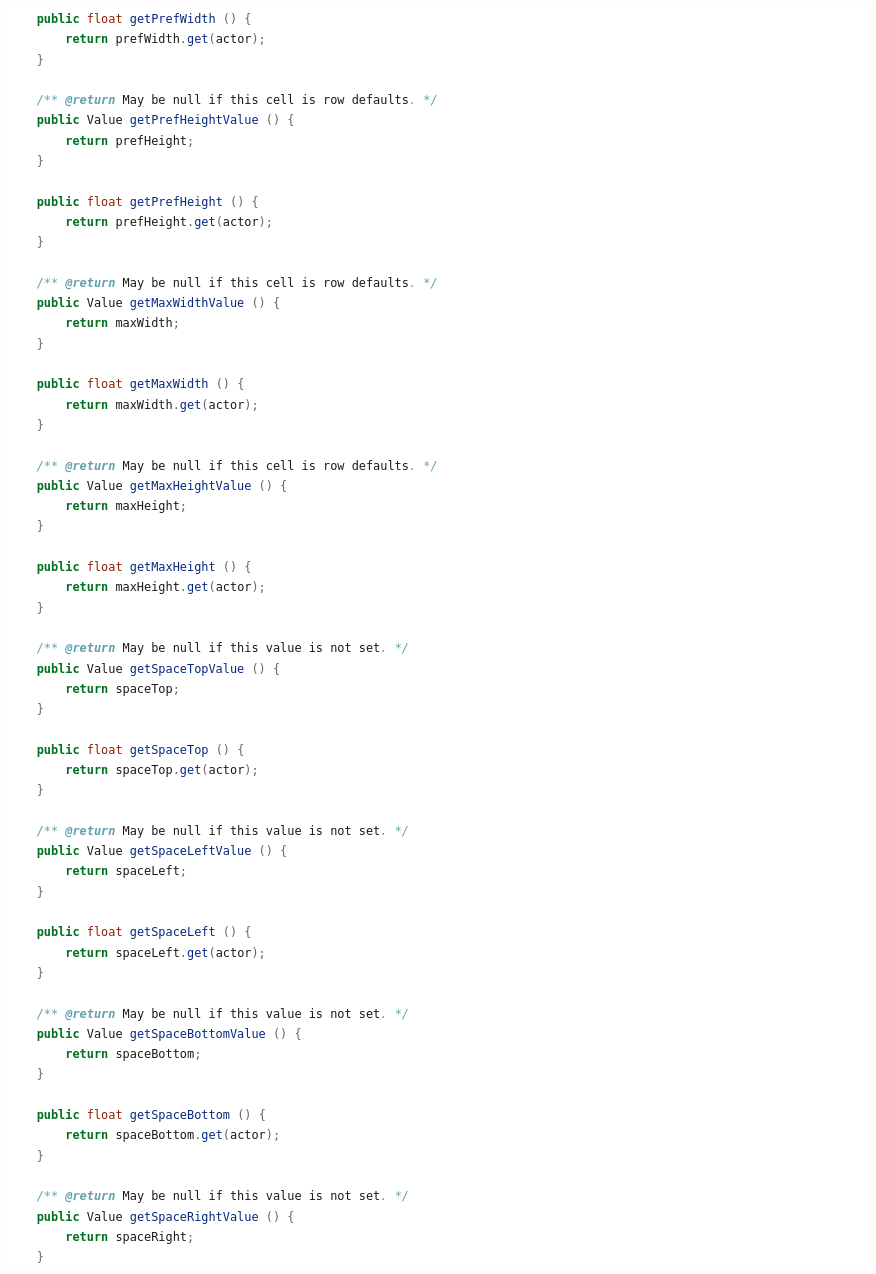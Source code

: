 ```java
	public float getPrefWidth () {
		return prefWidth.get(actor);
	}

	/** @return May be null if this cell is row defaults. */
	public Value getPrefHeightValue () {
		return prefHeight;
	}

	public float getPrefHeight () {
		return prefHeight.get(actor);
	}

	/** @return May be null if this cell is row defaults. */
	public Value getMaxWidthValue () {
		return maxWidth;
	}

	public float getMaxWidth () {
		return maxWidth.get(actor);
	}

	/** @return May be null if this cell is row defaults. */
	public Value getMaxHeightValue () {
		return maxHeight;
	}

	public float getMaxHeight () {
		return maxHeight.get(actor);
	}

	/** @return May be null if this value is not set. */
	public Value getSpaceTopValue () {
		return spaceTop;
	}

	public float getSpaceTop () {
		return spaceTop.get(actor);
	}

	/** @return May be null if this value is not set. */
	public Value getSpaceLeftValue () {
		return spaceLeft;
	}

	public float getSpaceLeft () {
		return spaceLeft.get(actor);
	}

	/** @return May be null if this value is not set. */
	public Value getSpaceBottomValue () {
		return spaceBottom;
	}

	public float getSpaceBottom () {
		return spaceBottom.get(actor);
	}

	/** @return May be null if this value is not set. */
	public Value getSpaceRightValue () {
		return spaceRight;
	}

```